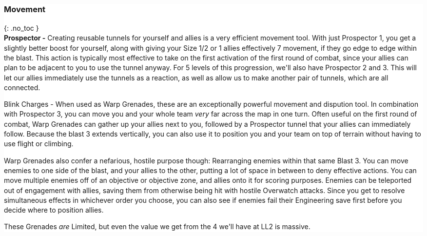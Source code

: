 ### Movement
{: .no_toc }  
**Prospector -** Creating reusable tunnels for yourself and allies is a very efficient movement tool. With just Prospector 1, you get a slightly better boost for yourself, along with giving your Size 1/2 or 1 allies effectively 7 movement, if they go edge to edge within the blast. This action is typically most effective to take on the first activation of the first round of combat, since your allies can plan to be adjacent to you to use the tunnel anyway. For 5 levels of this progression, we'll also have Prospector 2 and 3. This will let our allies immediately use the tunnels as a reaction, as well as allow us to make another pair of tunnels, which are all connected.

Blink Charges - When used as Warp Grenades, these are an exceptionally powerful movement and dispution tool. In combination with Prospector 3, you can move you and your whole team *very* far across the map in one turn. Often useful on the first round of combat, Warp Grenades can gather up your allies next to you, followed by a Prospector tunnel that your allies can immediately follow. Because the blast 3 extends vertically, you can also use it to position you and your team on top of terrain without having to use flight or climbing.

Warp Grenades also confer a nefarious, hostile purpose though: Rearranging enemies within that same Blast 3. You can move enemies to one side of the blast, and your allies to the other, putting a lot of space in between to deny effective actions. You can move multiple enemies off of an objective or objective zone, and allies onto it for scoring purposes. Enemies can be teleported out of engagement with allies, saving them from otherwise being hit with hostile Overwatch attacks. Since you get to resolve simultaneous effects in whichever order you choose, you can also see if enemies fail their Engineering save first before you decide where to position allies.

These Grenades *are* Limited, but even the value we get from the 4 we'll have at LL2 is massive.